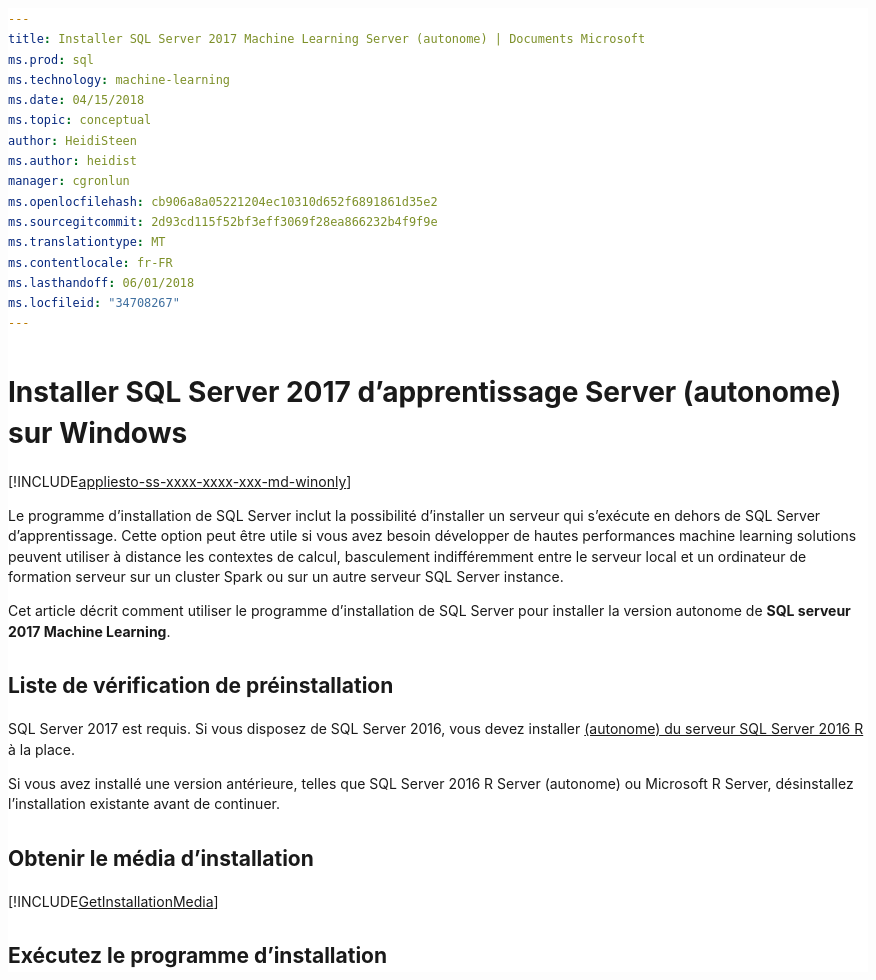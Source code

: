 ```yaml
---
title: Installer SQL Server 2017 Machine Learning Server (autonome) | Documents Microsoft
ms.prod: sql
ms.technology: machine-learning
ms.date: 04/15/2018
ms.topic: conceptual
author: HeidiSteen
ms.author: heidist
manager: cgronlun
ms.openlocfilehash: cb906a8a05221204ec10310d652f6891861d35e2
ms.sourcegitcommit: 2d93cd115f52bf3eff3069f28ea866232b4f9f9e
ms.translationtype: MT
ms.contentlocale: fr-FR
ms.lasthandoff: 06/01/2018
ms.locfileid: "34708267"
---
```

# <a name="install-sql-server-2017-machine-learning-server-standalone-on-windows"></a>Installer SQL Server 2017 d’apprentissage Server (autonome) sur Windows
[!INCLUDE[appliesto-ss-xxxx-xxxx-xxx-md-winonly](../../includes/appliesto-ss-xxxx-xxxx-xxx-md-winonly.md)]

Le programme d’installation de SQL Server inclut la possibilité d’installer un serveur qui s’exécute en dehors de SQL Server d’apprentissage. Cette option peut être utile si vous avez besoin développer de hautes performances machine learning solutions peuvent utiliser à distance les contextes de calcul, basculement indifféremment entre le serveur local et un ordinateur de formation serveur sur un cluster Spark ou sur un autre serveur SQL Server instance.
  
Cet article décrit comment utiliser le programme d’installation de SQL Server pour installer la version autonome de **SQL serveur 2017 Machine Learning**. 

## <a name="bkmk_prereqs"> </a> Liste de vérification de préinstallation

SQL Server 2017 est requis. Si vous disposez de SQL Server 2016, vous devez installer [(autonome) du serveur SQL Server 2016 R](sql-r-standalone-windows-install.md) à la place.

Si vous avez installé une version antérieure, telles que SQL Server 2016 R Server (autonome) ou Microsoft R Server, désinstallez l’installation existante avant de continuer.

## <a name="get-the-installation-media"></a>Obtenir le média d’installation

[!INCLUDE[GetInstallationMedia](../../includes/getssmedia.md)]

## <a name="run-setup"></a>Exécutez le programme d’installation
